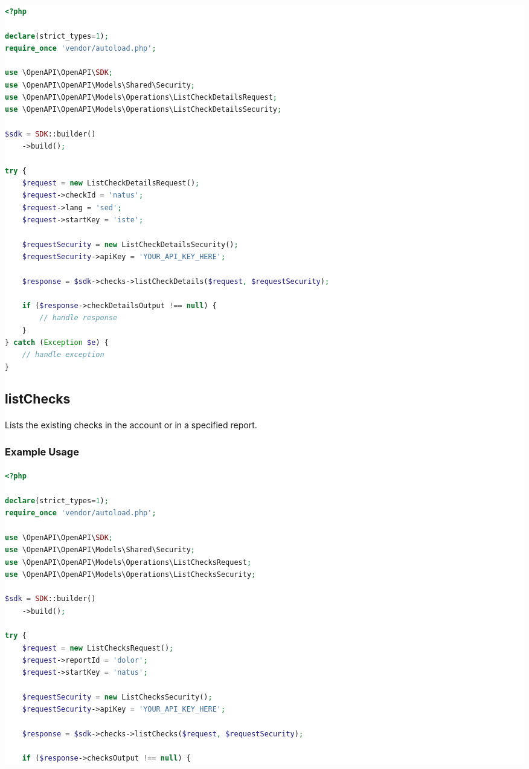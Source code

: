 ```php
<?php

declare(strict_types=1);
require_once 'vendor/autoload.php';

use \OpenAPI\OpenAPI\SDK;
use \OpenAPI\OpenAPI\Models\Shared\Security;
use \OpenAPI\OpenAPI\Models\Operations\ListCheckDetailsRequest;
use \OpenAPI\OpenAPI\Models\Operations\ListCheckDetailsSecurity;

$sdk = SDK::builder()
    ->build();

try {
    $request = new ListCheckDetailsRequest();
    $request->checkId = 'natus';
    $request->lang = 'sed';
    $request->startKey = 'iste';

    $requestSecurity = new ListCheckDetailsSecurity();
    $requestSecurity->apiKey = 'YOUR_API_KEY_HERE';

    $response = $sdk->checks->listCheckDetails($request, $requestSecurity);

    if ($response->checkDetailsOutput !== null) {
        // handle response
    }
} catch (Exception $e) {
    // handle exception
}
```

## listChecks

Lists the existing checks in the account or in a specified report.

### Example Usage

```php
<?php

declare(strict_types=1);
require_once 'vendor/autoload.php';

use \OpenAPI\OpenAPI\SDK;
use \OpenAPI\OpenAPI\Models\Shared\Security;
use \OpenAPI\OpenAPI\Models\Operations\ListChecksRequest;
use \OpenAPI\OpenAPI\Models\Operations\ListChecksSecurity;

$sdk = SDK::builder()
    ->build();

try {
    $request = new ListChecksRequest();
    $request->reportId = 'dolor';
    $request->startKey = 'natus';

    $requestSecurity = new ListChecksSecurity();
    $requestSecurity->apiKey = 'YOUR_API_KEY_HERE';

    $response = $sdk->checks->listChecks($request, $requestSecurity);

    if ($response->checksOutput !== null) {
```